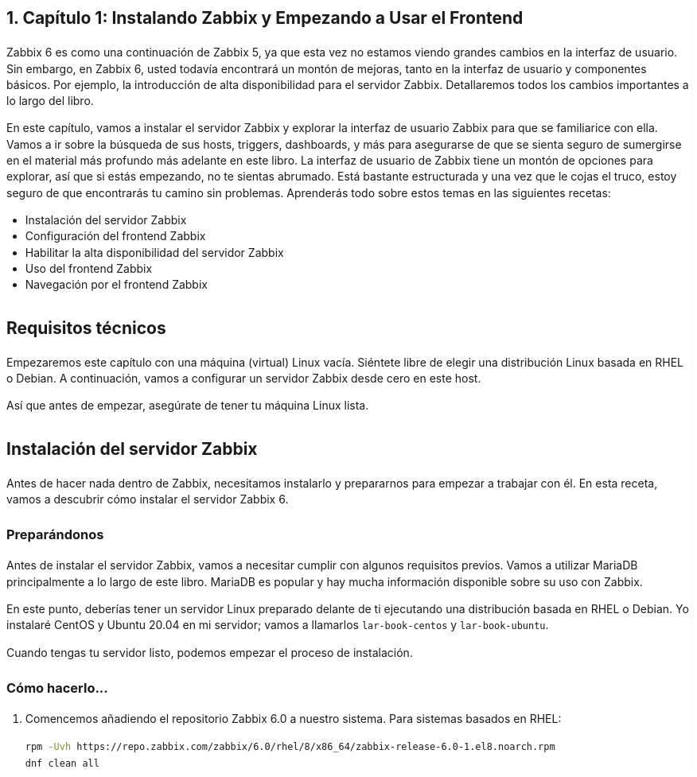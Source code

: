 ## 1. Capítulo 1: Instalando Zabbix y Empezando a Usar el Frontend

Zabbix 6 es como una continuación de Zabbix 5, ya que esta vez no estamos viendo grandes cambios en la interfaz de usuario. Sin embargo, en Zabbix 6, usted todavía encontrará un montón de mejoras, tanto en la interfaz de usuario y componentes básicos. Por ejemplo, la introducción de alta disponibilidad para el servidor Zabbix. Detallaremos todos los cambios importantes a lo largo del libro.

En este capítulo, vamos a instalar el servidor Zabbix y explorar la interfaz de usuario Zabbix para que se familiarice con ella. Vamos a ir sobre la búsqueda de sus hosts, triggers, dashboards, y más para asegurarse de que se sienta seguro de sumergirse en el material más profundo más adelante en este libro. La interfaz de usuario de Zabbix tiene un montón de opciones para explorar, así que si estás empezando, no te sientas abrumado. Está bastante estructurada y una vez que le cojas el truco, estoy seguro de que encontrarás tu camino sin problemas. Aprenderás todo sobre estos temas en las siguientes recetas:

* Instalación del servidor Zabbix
* Configuración del frontend Zabbix
* Habilitar la alta disponibilidad del servidor Zabbix
* Uso del frontend Zabbix
* Navegación por el frontend Zabbix

## Requisitos técnicos

Empezaremos este capítulo con una máquina (virtual) Linux vacía. Siéntete libre de elegir una distribución Linux basada en RHEL o Debian. A continuación, vamos a configurar un servidor Zabbix desde cero en este host.

Así que antes de empezar, asegúrate de tener tu máquina Linux lista.

## Instalación del servidor Zabbix

Antes de hacer nada dentro de Zabbix, necesitamos instalarlo y prepararnos para empezar a trabajar con él. En esta receta, vamos a descubrir cómo instalar el servidor Zabbix 6.

### Preparándonos

Antes de instalar el servidor Zabbix, vamos a necesitar cumplir con algunos requisitos previos. Vamos a utilizar MariaDB principalmente a lo largo de este libro. MariaDB es popular y hay mucha información disponible sobre su uso con Zabbix.

En este punto, deberías tener un servidor Linux preparado delante de ti ejecutando una distribución basada en RHEL o Debian. Yo instalaré CentOS y Ubuntu 20.04 en mi servidor; vamos a llamarlos `lar-book-centos` y `lar-book-ubuntu`.

Cuando tengas tu servidor listo, podemos empezar el proceso de instalación.

### Cómo hacerlo...

1. Comencemos añadiendo el repositorio Zabbix 6.0 a nuestro sistema.
   Para sistemas basados en RHEL:

   ```bash
   rpm -Uvh https://repo.zabbix.com/zabbix/6.0/rhel/8/x86_64/zabbix-release-6.0-1.el8.noarch.rpm
   dnf clean all
   ```
